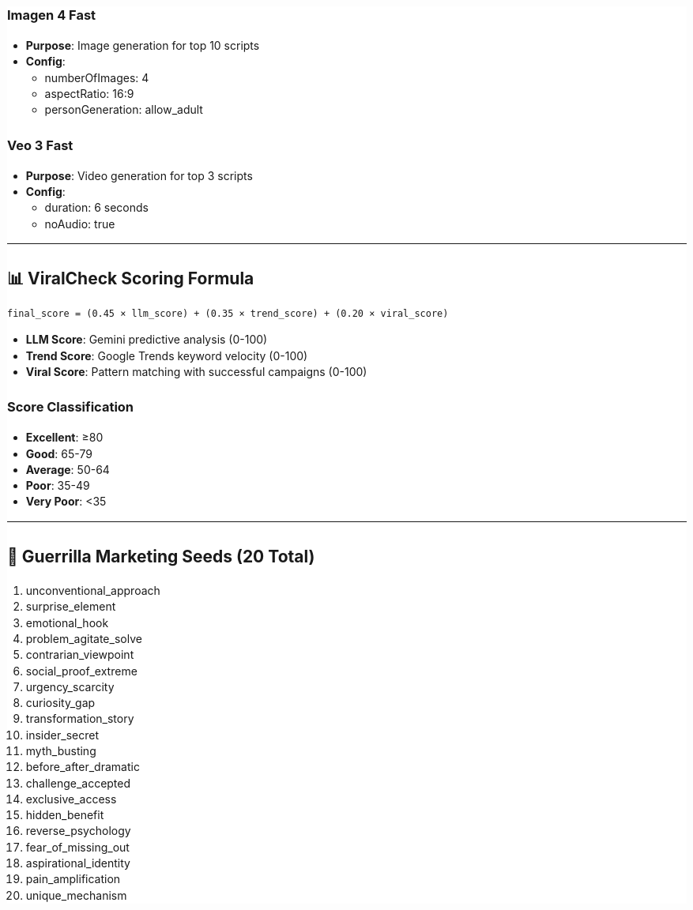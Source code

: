 ### Imagen 4 Fast
- **Purpose**: Image generation for top 10 scripts
- **Config**:
  - numberOfImages: 4
  - aspectRatio: 16:9
  - personGeneration: allow_adult

### Veo 3 Fast
- **Purpose**: Video generation for top 3 scripts
- **Config**:
  - duration: 6 seconds
  - noAudio: true

---

## 📊 ViralCheck Scoring Formula

```
final_score = (0.45 × llm_score) + (0.35 × trend_score) + (0.20 × viral_score)
```

- **LLM Score**: Gemini predictive analysis (0-100)
- **Trend Score**: Google Trends keyword velocity (0-100)
- **Viral Score**: Pattern matching with successful campaigns (0-100)

### Score Classification
- **Excellent**: ≥80
- **Good**: 65-79
- **Average**: 50-64
- **Poor**: 35-49
- **Very Poor**: <35

---

## 🎯 Guerrilla Marketing Seeds (20 Total)

1. unconventional_approach
2. surprise_element
3. emotional_hook
4. problem_agitate_solve
5. contrarian_viewpoint
6. social_proof_extreme
7. urgency_scarcity
8. curiosity_gap
9. transformation_story
10. insider_secret
11. myth_busting
12. before_after_dramatic
13. challenge_accepted
14. exclusive_access
15. hidden_benefit
16. reverse_psychology
17. fear_of_missing_out
18. aspirational_identity
19. pain_amplification
20. unique_mechanism
